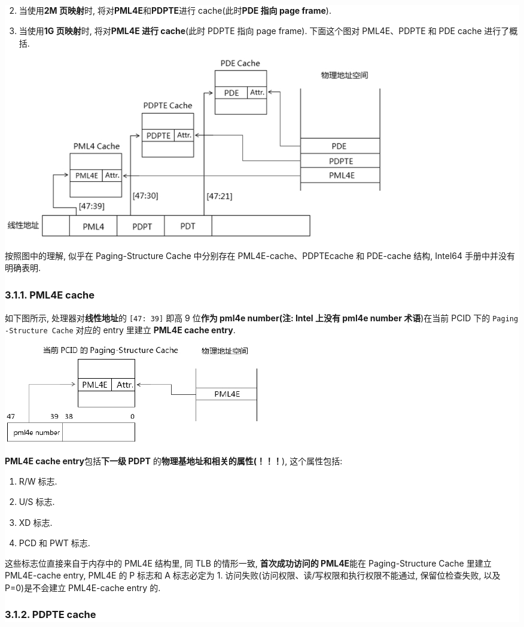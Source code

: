 2) 当使用**2M 页映射**时, 将对**PML4E**和**PDPTE**进行 cache(此时**PDE 指向 page frame**).

3) 当使用**1G 页映射**时, 将对**PML4E 进行 cache**(此时 PDPTE 指向 page frame). 下面这个图对 PML4E、PDPTE 和 PDE cache 进行了概括.

![config](./images/66.png)

按照图中的理解, 似乎在 Paging-Structure Cache 中分别存在 PML4E-cache、PDPTEcache 和 PDE-cache 结构, Intel64 手册中并没有明确表明.

### 3.1.1. PML4E cache

如下图所示, 处理器对**线性地址**的 `[47: 39]` 即高 9 位**作为 **pml4e number**(注: Intel 上没有 pml4e number 术语**)在当前 PCID 下的 `Paging-Structure Cache` 对应的 entry 里建立 **PML4E cache entry**.

![config](./images/67.png)

**PML4E cache entry**包括**下一级 PDPT** 的**物理基地址和相关的属性(！！！**), 这个属性包括:

1) R/W 标志.

2) U/S 标志.

3) XD 标志.

4) PCD 和 PWT 标志.

这些标志位直接来自于内存中的 PML4E 结构里, 同 TLB 的情形一致, **首次成功访问的 PML4E**能在 Paging-Structure Cache 里建立 PML4E-cache entry, PML4E 的 P 标志和 A 标志必定为 1. 访问失败(访问权限、读/写权限和执行权限不能通过, 保留位检查失败, 以及 P=0)是不会建立 PML4E\-cache entry 的.

### 3.1.2. PDPTE cache
